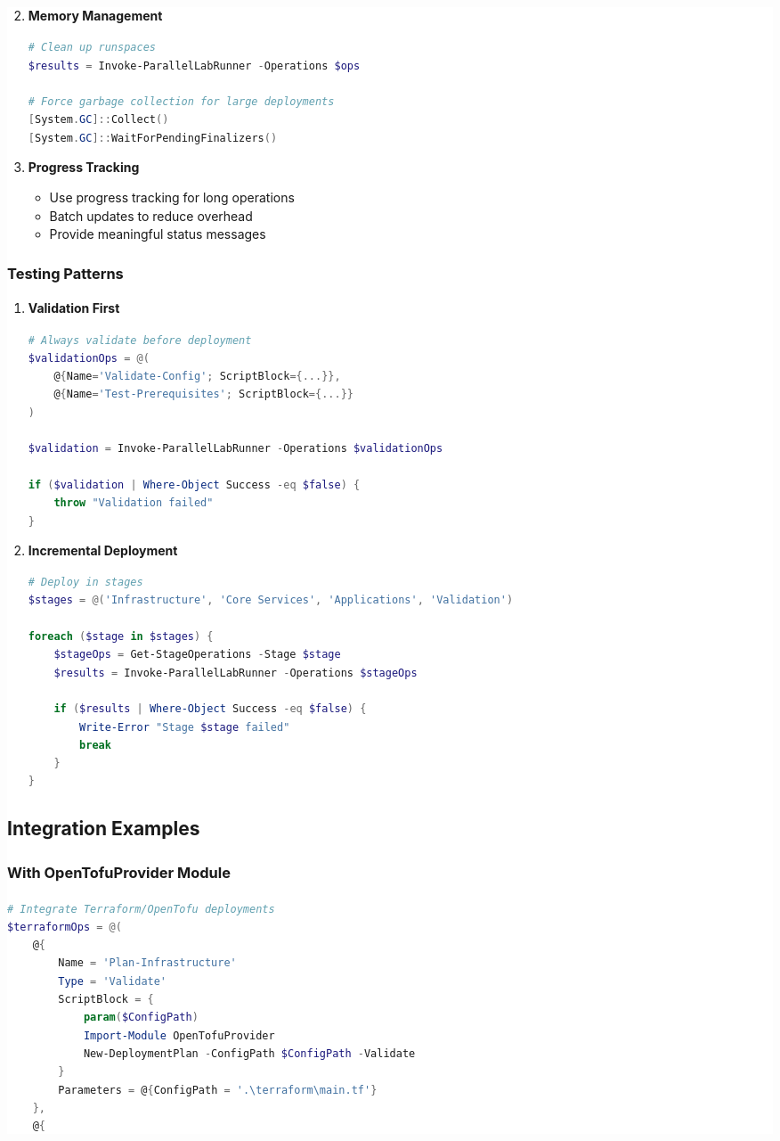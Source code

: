 2. **Memory Management**
   ```powershell
   # Clean up runspaces
   $results = Invoke-ParallelLabRunner -Operations $ops
   
   # Force garbage collection for large deployments
   [System.GC]::Collect()
   [System.GC]::WaitForPendingFinalizers()
   ```

3. **Progress Tracking**
   - Use progress tracking for long operations
   - Batch updates to reduce overhead
   - Provide meaningful status messages

### Testing Patterns

1. **Validation First**
   ```powershell
   # Always validate before deployment
   $validationOps = @(
       @{Name='Validate-Config'; ScriptBlock={...}},
       @{Name='Test-Prerequisites'; ScriptBlock={...}}
   )
   
   $validation = Invoke-ParallelLabRunner -Operations $validationOps
   
   if ($validation | Where-Object Success -eq $false) {
       throw "Validation failed"
   }
   ```

2. **Incremental Deployment**
   ```powershell
   # Deploy in stages
   $stages = @('Infrastructure', 'Core Services', 'Applications', 'Validation')
   
   foreach ($stage in $stages) {
       $stageOps = Get-StageOperations -Stage $stage
       $results = Invoke-ParallelLabRunner -Operations $stageOps
       
       if ($results | Where-Object Success -eq $false) {
           Write-Error "Stage $stage failed"
           break
       }
   }
   ```

## Integration Examples

### With OpenTofuProvider Module

```powershell
# Integrate Terraform/OpenTofu deployments
$terraformOps = @(
    @{
        Name = 'Plan-Infrastructure'
        Type = 'Validate'
        ScriptBlock = {
            param($ConfigPath)
            Import-Module OpenTofuProvider
            New-DeploymentPlan -ConfigPath $ConfigPath -Validate
        }
        Parameters = @{ConfigPath = '.\terraform\main.tf'}
    },
    @{
```